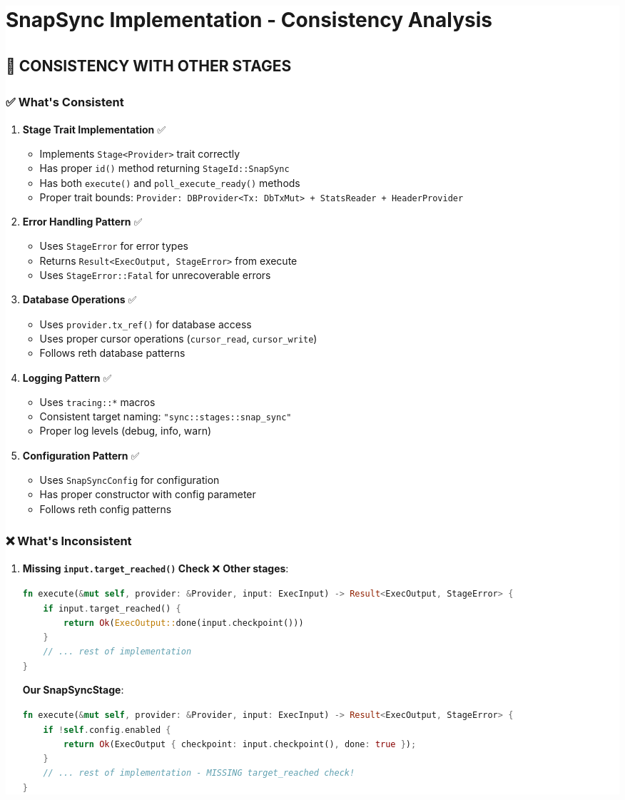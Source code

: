# SnapSync Implementation - Consistency Analysis

## 🎯 **CONSISTENCY WITH OTHER STAGES**

### **✅ What's Consistent**

1. **Stage Trait Implementation** ✅
   - Implements `Stage<Provider>` trait correctly
   - Has proper `id()` method returning `StageId::SnapSync`
   - Has both `execute()` and `poll_execute_ready()` methods
   - Proper trait bounds: `Provider: DBProvider<Tx: DbTxMut> + StatsReader + HeaderProvider`

2. **Error Handling Pattern** ✅
   - Uses `StageError` for error types
   - Returns `Result<ExecOutput, StageError>` from execute
   - Uses `StageError::Fatal` for unrecoverable errors

3. **Database Operations** ✅
   - Uses `provider.tx_ref()` for database access
   - Uses proper cursor operations (`cursor_read`, `cursor_write`)
   - Follows reth database patterns

4. **Logging Pattern** ✅
   - Uses `tracing::*` macros
   - Consistent target naming: `"sync::stages::snap_sync"`
   - Proper log levels (debug, info, warn)

5. **Configuration Pattern** ✅
   - Uses `SnapSyncConfig` for configuration
   - Has proper constructor with config parameter
   - Follows reth config patterns

### **❌ What's Inconsistent**

1. **Missing `input.target_reached()` Check** ❌
   **Other stages**:
   ```rust
   fn execute(&mut self, provider: &Provider, input: ExecInput) -> Result<ExecOutput, StageError> {
       if input.target_reached() {
           return Ok(ExecOutput::done(input.checkpoint()))
       }
       // ... rest of implementation
   }
   ```
   
   **Our SnapSyncStage**:
   ```rust
   fn execute(&mut self, provider: &Provider, input: ExecInput) -> Result<ExecOutput, StageError> {
       if !self.config.enabled {
           return Ok(ExecOutput { checkpoint: input.checkpoint(), done: true });
       }
       // ... rest of implementation - MISSING target_reached check!
   }
   ```
